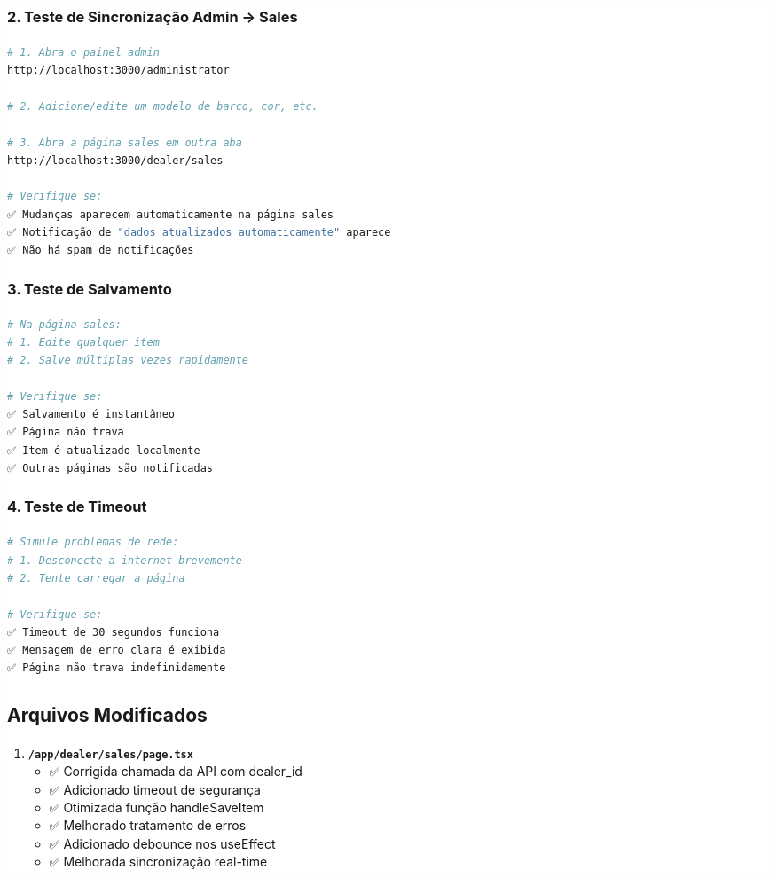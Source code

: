 ### 2. **Teste de Sincronização Admin → Sales**
```bash
# 1. Abra o painel admin
http://localhost:3000/administrator

# 2. Adicione/edite um modelo de barco, cor, etc.

# 3. Abra a página sales em outra aba
http://localhost:3000/dealer/sales

# Verifique se:
✅ Mudanças aparecem automaticamente na página sales
✅ Notificação de "dados atualizados automaticamente" aparece
✅ Não há spam de notificações
```

### 3. **Teste de Salvamento**
```bash
# Na página sales:
# 1. Edite qualquer item
# 2. Salve múltiplas vezes rapidamente

# Verifique se:
✅ Salvamento é instantâneo
✅ Página não trava
✅ Item é atualizado localmente
✅ Outras páginas são notificadas
```

### 4. **Teste de Timeout**
```bash
# Simule problemas de rede:
# 1. Desconecte a internet brevemente
# 2. Tente carregar a página

# Verifique se:
✅ Timeout de 30 segundos funciona
✅ Mensagem de erro clara é exibida
✅ Página não trava indefinidamente
```

## Arquivos Modificados

1. **`/app/dealer/sales/page.tsx`**
   - ✅ Corrigida chamada da API com dealer_id
   - ✅ Adicionado timeout de segurança
   - ✅ Otimizada função handleSaveItem
   - ✅ Melhorado tratamento de erros
   - ✅ Adicionado debounce nos useEffect
   - ✅ Melhorada sincronização real-time
